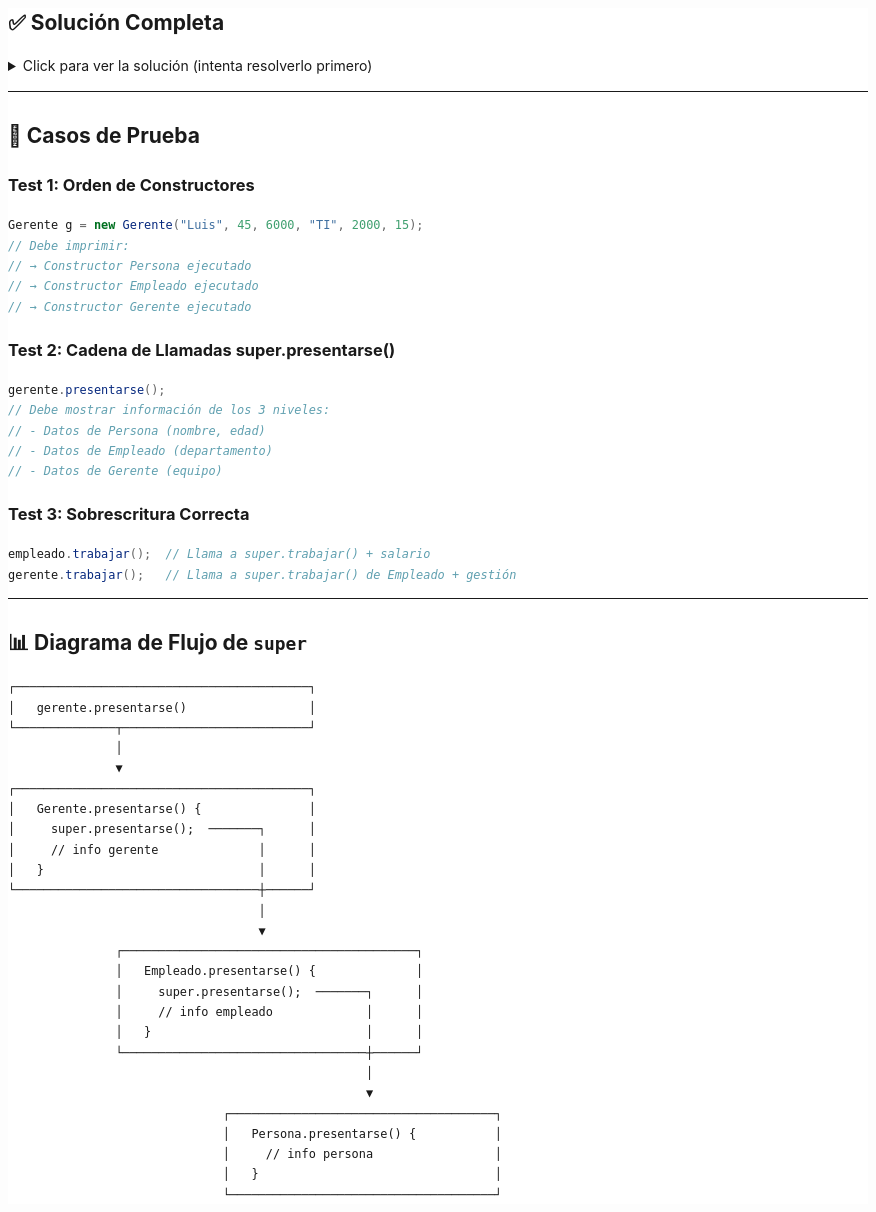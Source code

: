 
## ✅ Solución Completa

<details><summary>Click para ver la solución (intenta resolverlo primero)</summary></details>

---

## 🧪 Casos de Prueba

### Test 1: Orden de Constructores
```java
Gerente g = new Gerente("Luis", 45, 6000, "TI", 2000, 15);
// Debe imprimir:
// → Constructor Persona ejecutado
// → Constructor Empleado ejecutado
// → Constructor Gerente ejecutado
```

### Test 2: Cadena de Llamadas super.presentarse()
```java
gerente.presentarse();
// Debe mostrar información de los 3 niveles:
// - Datos de Persona (nombre, edad)
// - Datos de Empleado (departamento)
// - Datos de Gerente (equipo)
```

### Test 3: Sobrescritura Correcta
```java
empleado.trabajar();  // Llama a super.trabajar() + salario
gerente.trabajar();   // Llama a super.trabajar() de Empleado + gestión
```

---

## 📊 Diagrama de Flujo de `super`

```
┌─────────────────────────────────────────┐
│   gerente.presentarse()                 │
└──────────────┬──────────────────────────┘
               │
               ▼
┌─────────────────────────────────────────┐
│   Gerente.presentarse() {               │
│     super.presentarse();  ───────┐      │
│     // info gerente              │      │
│   }                              │      │
└──────────────────────────────────┼──────┘
                                   │
                                   ▼
               ┌─────────────────────────────────────────┐
               │   Empleado.presentarse() {              │
               │     super.presentarse();  ───────┐      │
               │     // info empleado             │      │
               │   }                              │      │
               └──────────────────────────────────┼──────┘
                                                  │
                                                  ▼
                              ┌─────────────────────────────────────┐
                              │   Persona.presentarse() {           │
                              │     // info persona                 │
                              │   }                                 │
                              └─────────────────────────────────────┘
```